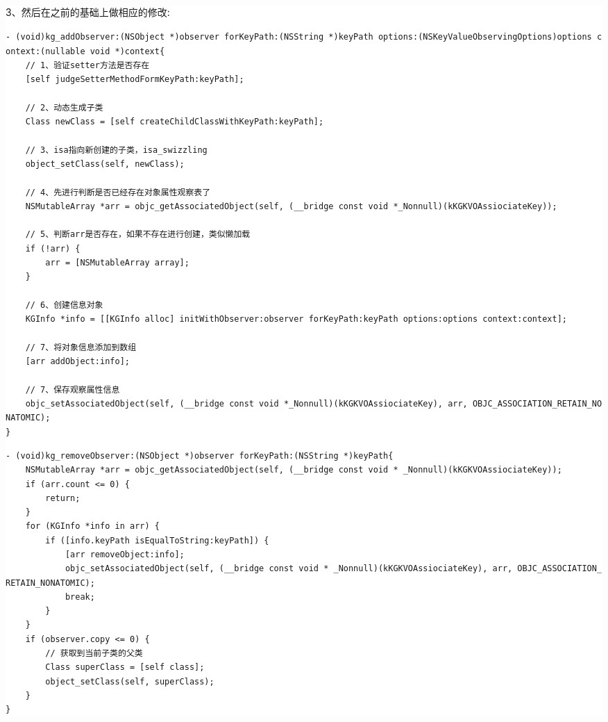 3、然后在之前的基础上做相应的修改:

```
- (void)kg_addObserver:(NSObject *)observer forKeyPath:(NSString *)keyPath options:(NSKeyValueObservingOptions)options context:(nullable void *)context{
    // 1、验证setter方法是否存在
    [self judgeSetterMethodFormKeyPath:keyPath];
    
    // 2、动态生成子类
    Class newClass = [self createChildClassWithKeyPath:keyPath];
    
    // 3、isa指向新创建的子类，isa_swizzling
    object_setClass(self, newClass);
    
    // 4、先进行判断是否已经存在对象属性观察表了
    NSMutableArray *arr = objc_getAssociatedObject(self, (__bridge const void *_Nonnull)(kKGKVOAssiociateKey));
    
    // 5、判断arr是否存在，如果不存在进行创建，类似懒加载
    if (!arr) {
        arr = [NSMutableArray array];
    }
    
    // 6、创建信息对象
    KGInfo *info = [[KGInfo alloc] initWithObserver:observer forKeyPath:keyPath options:options context:context];
    
    // 7、将对象信息添加到数组
    [arr addObject:info];
    
    // 7、保存观察属性信息
    objc_setAssociatedObject(self, (__bridge const void *_Nonnull)(kKGKVOAssiociateKey), arr, OBJC_ASSOCIATION_RETAIN_NONATOMIC);
}
```

```
- (void)kg_removeObserver:(NSObject *)observer forKeyPath:(NSString *)keyPath{
    NSMutableArray *arr = objc_getAssociatedObject(self, (__bridge const void * _Nonnull)(kKGKVOAssiociateKey));
    if (arr.count <= 0) {
        return;
    }
    for (KGInfo *info in arr) {
        if ([info.keyPath isEqualToString:keyPath]) {
            [arr removeObject:info];
            objc_setAssociatedObject(self, (__bridge const void * _Nonnull)(kKGKVOAssiociateKey), arr, OBJC_ASSOCIATION_RETAIN_NONATOMIC);
            break;
        }
    }
    if (observer.copy <= 0) {
        // 获取到当前子类的父类
        Class superClass = [self class];
        object_setClass(self, superClass);
    }
}
```
